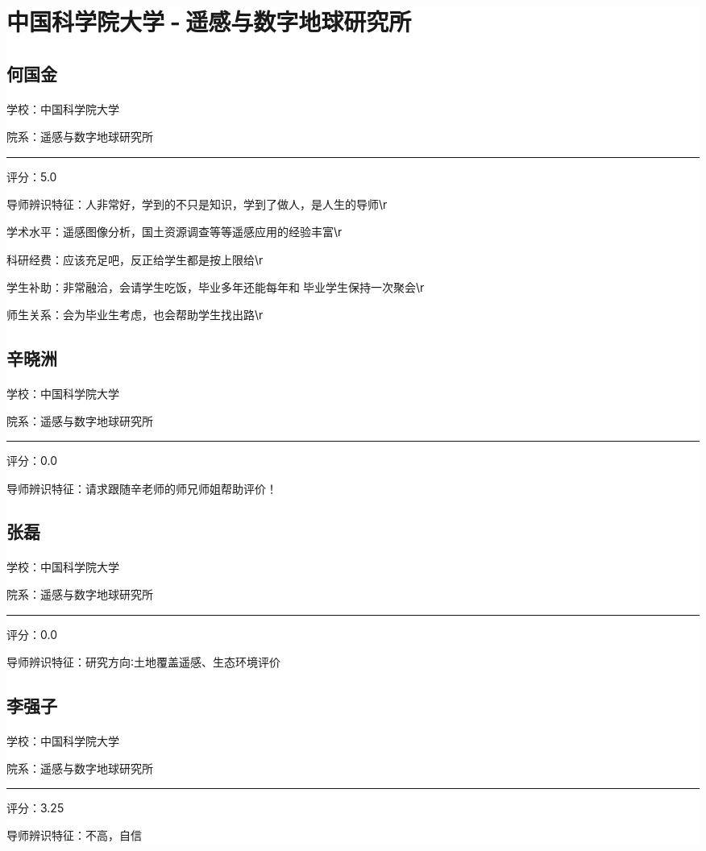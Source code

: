 # 中国科学院大学 - 遥感与数字地球研究所

## 何国金

学校：中国科学院大学

院系：遥感与数字地球研究所

* * *

评分：5.0

导师辨识特征：人非常好，学到的不只是知识，学到了做人，是人生的导师\r

学术水平：遥感图像分析，国土资源调查等等遥感应用的经验丰富\r

科研经费：应该充足吧，反正给学生都是按上限给\r

学生补助：非常融洽，会请学生吃饭，毕业多年还能每年和 毕业学生保持一次聚会\r

师生关系：会为毕业生考虑，也会帮助学生找出路\r

## 辛晓洲

学校：中国科学院大学

院系：遥感与数字地球研究所

* * *

评分：0.0

导师辨识特征：请求跟随辛老师的师兄师姐帮助评价！

## 张磊

学校：中国科学院大学

院系：遥感与数字地球研究所

* * *

评分：0.0

导师辨识特征：研究方向∶土地覆盖遥感、生态环境评价

## 李强子

学校：中国科学院大学

院系：遥感与数字地球研究所

* * *

评分：3.25

导师辨识特征：不高，自信
